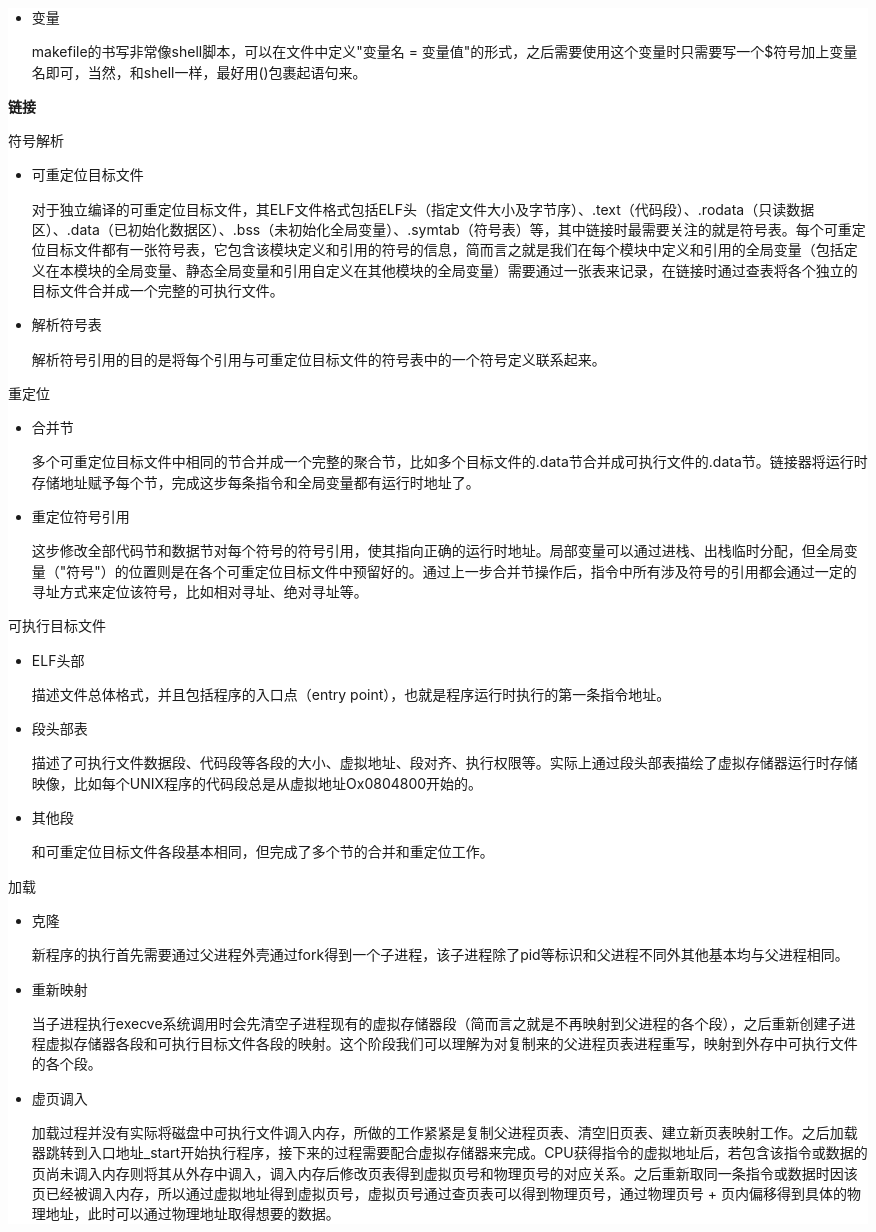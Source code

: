 - 变量

    makefile的书写非常像shell脚本，可以在文件中定义"变量名 = 变量值"的形式，之后需要使用这个变量时只需要写一个$符号加上变量名即可，当然，和shell一样，最好用()包裹起语句来。

**链接**

符号解析

- 可重定位目标文件

    对于独立编译的可重定位目标文件，其ELF文件格式包括ELF头（指定文件大小及字节序）、.text（代码段）、.rodata（只读数据区）、.data（已初始化数据区）、.bss（未初始化全局变量）、.symtab（符号表）等，其中链接时最需要关注的就是符号表。每个可重定位目标文件都有一张符号表，它包含该模块定义和引用的符号的信息，简而言之就是我们在每个模块中定义和引用的全局变量（包括定义在本模块的全局变量、静态全局变量和引用自定义在其他模块的全局变量）需要通过一张表来记录，在链接时通过查表将各个独立的目标文件合并成一个完整的可执行文件。

- 解析符号表

    解析符号引用的目的是将每个引用与可重定位目标文件的符号表中的一个符号定义联系起来。

重定位

- 合并节

    多个可重定位目标文件中相同的节合并成一个完整的聚合节，比如多个目标文件的.data节合并成可执行文件的.data节。链接器将运行时存储地址赋予每个节，完成这步每条指令和全局变量都有运行时地址了。

- 重定位符号引用

    这步修改全部代码节和数据节对每个符号的符号引用，使其指向正确的运行时地址。局部变量可以通过进栈、出栈临时分配，但全局变量（"符号"）的位置则是在各个可重定位目标文件中预留好的。通过上一步合并节操作后，指令中所有涉及符号的引用都会通过一定的寻址方式来定位该符号，比如相对寻址、绝对寻址等。

可执行目标文件

- ELF头部

    描述文件总体格式，并且包括程序的入口点（entry point），也就是程序运行时执行的第一条指令地址。

- 段头部表

    描述了可执行文件数据段、代码段等各段的大小、虚拟地址、段对齐、执行权限等。实际上通过段头部表描绘了虚拟存储器运行时存储映像，比如每个UNIX程序的代码段总是从虚拟地址Ox0804800开始的。

- 其他段

    和可重定位目标文件各段基本相同，但完成了多个节的合并和重定位工作。

加载

- 克隆

    新程序的执行首先需要通过父进程外壳通过fork得到一个子进程，该子进程除了pid等标识和父进程不同外其他基本均与父进程相同。

- 重新映射

    当子进程执行execve系统调用时会先清空子进程现有的虚拟存储器段（简而言之就是不再映射到父进程的各个段），之后重新创建子进程虚拟存储器各段和可执行目标文件各段的映射。这个阶段我们可以理解为对复制来的父进程页表进程重写，映射到外存中可执行文件的各个段。

- 虚页调入

    加载过程并没有实际将磁盘中可执行文件调入内存，所做的工作紧紧是复制父进程页表、清空旧页表、建立新页表映射工作。之后加载器跳转到入口地址_start开始执行程序，接下来的过程需要配合虚拟存储器来完成。CPU获得指令的虚拟地址后，若包含该指令或数据的页尚未调入内存则将其从外存中调入，调入内存后修改页表得到虚拟页号和物理页号的对应关系。之后重新取同一条指令或数据时因该页已经被调入内存，所以通过虚拟地址得到虚拟页号，虚拟页号通过查页表可以得到物理页号，通过物理页号 + 页内偏移得到具体的物理地址，此时可以通过物理地址取得想要的数据。

